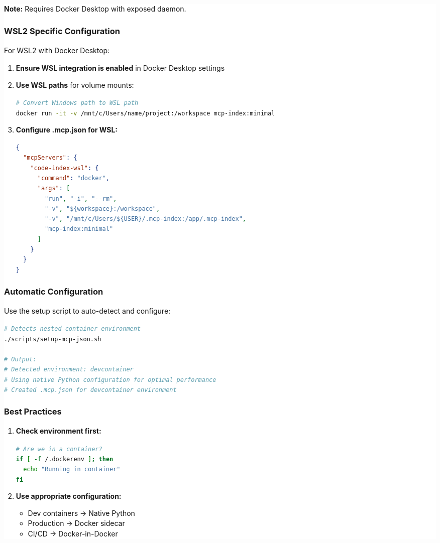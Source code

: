 **Note:** Requires Docker Desktop with exposed daemon.

### WSL2 Specific Configuration

For WSL2 with Docker Desktop:

1. **Ensure WSL integration is enabled** in Docker Desktop settings
2. **Use WSL paths** for volume mounts:
   ```bash
   # Convert Windows path to WSL path
   docker run -it -v /mnt/c/Users/name/project:/workspace mcp-index:minimal
   ```

3. **Configure .mcp.json for WSL:**
   ```json
   {
     "mcpServers": {
       "code-index-wsl": {
         "command": "docker",
         "args": [
           "run", "-i", "--rm",
           "-v", "${workspace}:/workspace",
           "-v", "/mnt/c/Users/${USER}/.mcp-index:/app/.mcp-index",
           "mcp-index:minimal"
         ]
       }
     }
   }
   ```

### Automatic Configuration

Use the setup script to auto-detect and configure:

```bash
# Detects nested container environment
./scripts/setup-mcp-json.sh

# Output:
# Detected environment: devcontainer
# Using native Python configuration for optimal performance
# Created .mcp.json for devcontainer environment
```

### Best Practices

1. **Check environment first:**
   ```bash
   # Are we in a container?
   if [ -f /.dockerenv ]; then
     echo "Running in container"
   fi
   ```

2. **Use appropriate configuration:**
   - Dev containers → Native Python
   - Production → Docker sidecar
   - CI/CD → Docker-in-Docker
